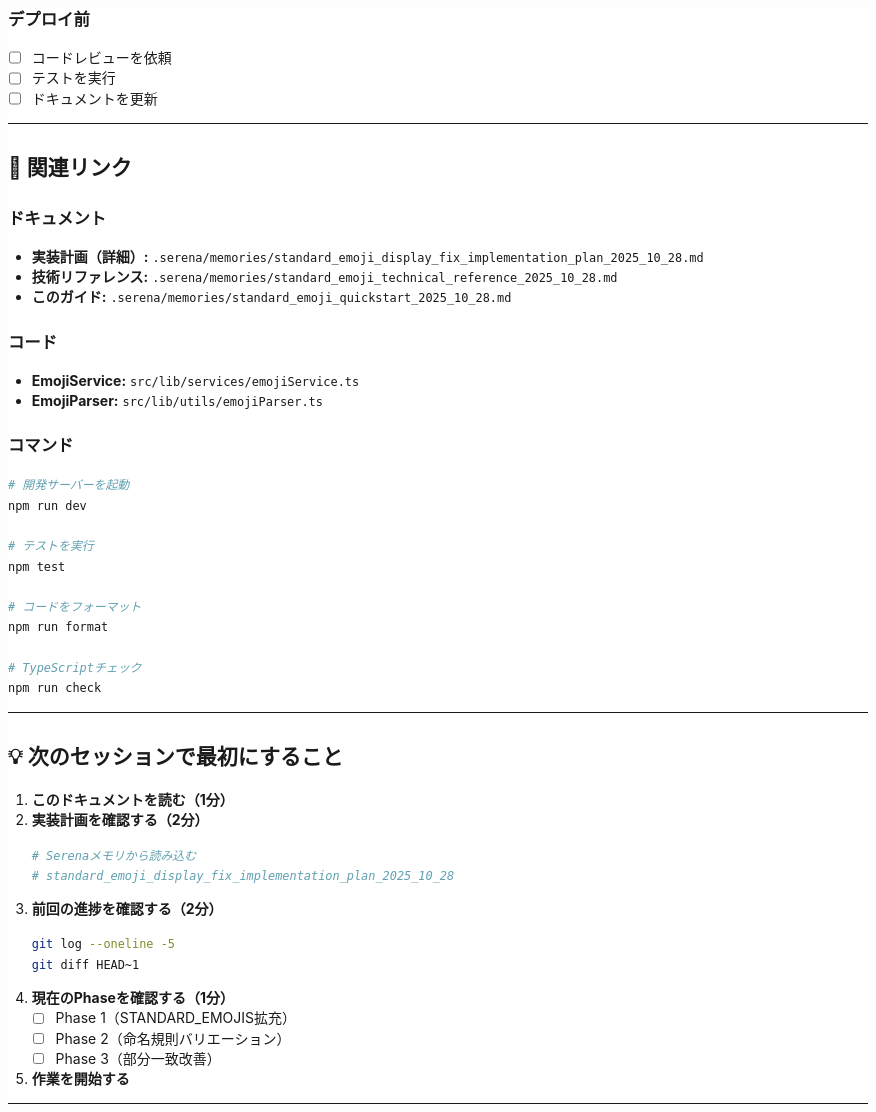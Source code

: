 ### デプロイ前
- [ ] コードレビューを依頼
- [ ] テストを実行
- [ ] ドキュメントを更新

---

## 🔗 関連リンク

### ドキュメント
- **実装計画（詳細）:** `.serena/memories/standard_emoji_display_fix_implementation_plan_2025_10_28.md`
- **技術リファレンス:** `.serena/memories/standard_emoji_technical_reference_2025_10_28.md`
- **このガイド:** `.serena/memories/standard_emoji_quickstart_2025_10_28.md`

### コード
- **EmojiService:** `src/lib/services/emojiService.ts`
- **EmojiParser:** `src/lib/utils/emojiParser.ts`

### コマンド
```bash
# 開発サーバーを起動
npm run dev

# テストを実行
npm test

# コードをフォーマット
npm run format

# TypeScriptチェック
npm run check
```

---

## 💡 次のセッションで最初にすること

1. **このドキュメントを読む（1分）**
2. **実装計画を確認する（2分）**
   ```bash
   # Serenaメモリから読み込む
   # standard_emoji_display_fix_implementation_plan_2025_10_28
   ```
3. **前回の進捗を確認する（2分）**
   ```bash
   git log --oneline -5
   git diff HEAD~1
   ```
4. **現在のPhaseを確認する（1分）**
   - [ ] Phase 1（STANDARD_EMOJIS拡充）
   - [ ] Phase 2（命名規則バリエーション）
   - [ ] Phase 3（部分一致改善）
5. **作業を開始する**

---
